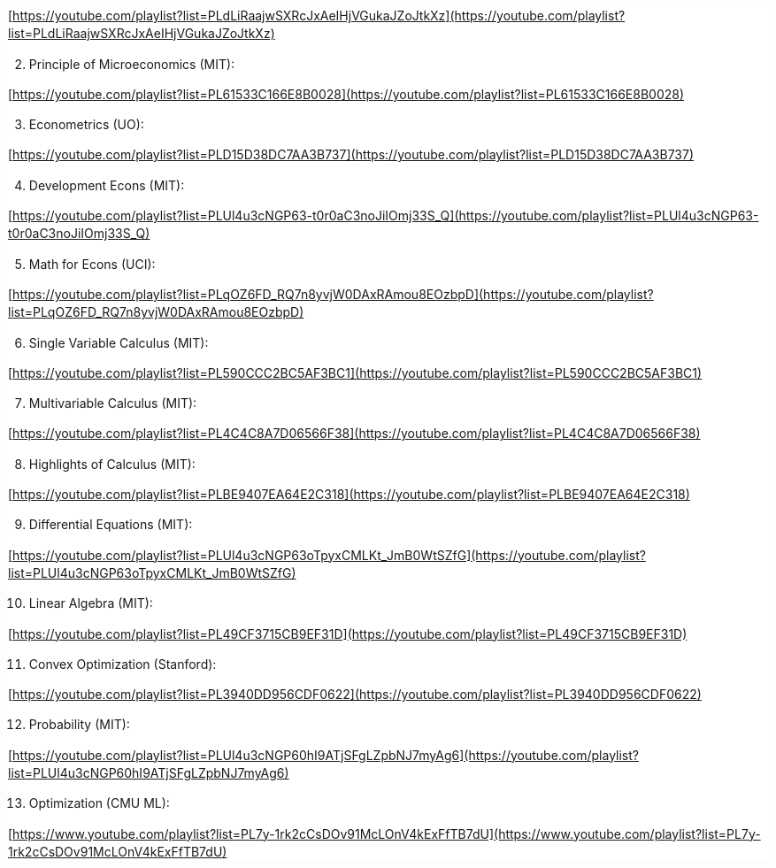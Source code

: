   [https://youtube.com/playlist?list=PLdLiRaajwSXRcJxAeIHjVGukaJZoJtkXz](https://youtube.com/playlist?list=PLdLiRaajwSXRcJxAeIHjVGukaJZoJtkXz)
  
2. Principle of Microeconomics (MIT):
  
  [https://youtube.com/playlist?list=PL61533C166E8B0028](https://youtube.com/playlist?list=PL61533C166E8B0028)
  
3. Econometrics (UO):
  
  [https://youtube.com/playlist?list=PLD15D38DC7AA3B737](https://youtube.com/playlist?list=PLD15D38DC7AA3B737)
  
4. Development Econs (MIT):
  
  [https://youtube.com/playlist?list=PLUl4u3cNGP63-t0r0aC3noJiIOmj33S_Q](https://youtube.com/playlist?list=PLUl4u3cNGP63-t0r0aC3noJiIOmj33S_Q)
  
5. Math for Econs (UCI):
  
  [https://youtube.com/playlist?list=PLqOZ6FD_RQ7n8yvjW0DAxRAmou8EOzbpD](https://youtube.com/playlist?list=PLqOZ6FD_RQ7n8yvjW0DAxRAmou8EOzbpD)
  
6. Single Variable Calculus (MIT):
  
  [https://youtube.com/playlist?list=PL590CCC2BC5AF3BC1](https://youtube.com/playlist?list=PL590CCC2BC5AF3BC1)
  
7. Multivariable Calculus (MIT):
  
  [https://youtube.com/playlist?list=PL4C4C8A7D06566F38](https://youtube.com/playlist?list=PL4C4C8A7D06566F38)
  
8. Highlights of Calculus (MIT):
  
  [https://youtube.com/playlist?list=PLBE9407EA64E2C318](https://youtube.com/playlist?list=PLBE9407EA64E2C318)
  
9. Differential Equations (MIT):
 
  [https://youtube.com/playlist?list=PLUl4u3cNGP63oTpyxCMLKt_JmB0WtSZfG](https://youtube.com/playlist?list=PLUl4u3cNGP63oTpyxCMLKt_JmB0WtSZfG)
  
10. Linear Algebra (MIT):
  
  [https://youtube.com/playlist?list=PL49CF3715CB9EF31D](https://youtube.com/playlist?list=PL49CF3715CB9EF31D)
  
11. Convex Optimization (Stanford):
  
  [https://youtube.com/playlist?list=PL3940DD956CDF0622](https://youtube.com/playlist?list=PL3940DD956CDF0622) 
  
12. Probability (MIT):
  
  [https://youtube.com/playlist?list=PLUl4u3cNGP60hI9ATjSFgLZpbNJ7myAg6](https://youtube.com/playlist?list=PLUl4u3cNGP60hI9ATjSFgLZpbNJ7myAg6)
  
13. Optimization (CMU ML):
  
  [https://www.youtube.com/playlist?list=PL7y-1rk2cCsDOv91McLOnV4kExFfTB7dU](https://www.youtube.com/playlist?list=PL7y-1rk2cCsDOv91McLOnV4kExFfTB7dU)
  